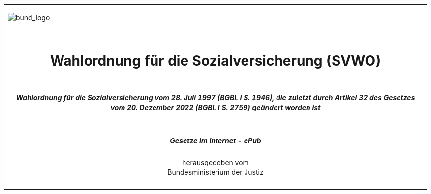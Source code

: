 <span id="DECKBLATT.html"></span>

<table border="0" frame="border" width="100%">

<tr valign="top">

<td align="left">

![bund\_logo](BfJ_2021_Web_de_de.gif)

</td>

<td align="right">

 

</td>

</tr>

<tr align="center" valign="middle">

<td colspan="2">

# Wahlordnung für die Sozialversicherung (SVWO)

</td>

</tr>

<tr align="center" valign="middle">

<td colspan="2">

##### Wahlordnung für die Sozialversicherung vom 28. Juli 1997 (BGBl. I S. 1946), die zuletzt durch Artikel 32 des Gesetzes vom 20. Dezember 2022 (BGBl. I S. 2759) geändert worden ist

</td>

</tr>

<tr align="center" valign="middle">

<td colspan="2">

  
  

##### Gesetze im Internet - ePub  
  
herausgegeben vom  
Bundesministerium der Justiz

</td>

</tr>

<tr align="center" valign="bottom">

<td colspan="2">
